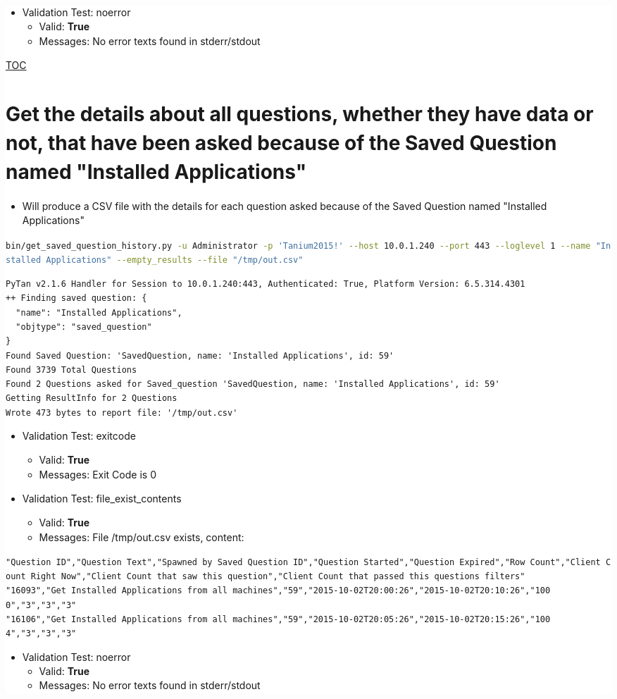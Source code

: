   * Validation Test: noerror
    * Valid: **True**
    * Messages: No error texts found in stderr/stdout



[TOC](#user-content-toc)


# Get the details about all questions, whether they have data or not, that have been asked because of the Saved Question named "Installed Applications"

  * Will produce a CSV file with the details for each question asked because of the Saved Question named "Installed Applications"

```bash
bin/get_saved_question_history.py -u Administrator -p 'Tanium2015!' --host 10.0.1.240 --port 443 --loglevel 1 --name "Installed Applications" --empty_results --file "/tmp/out.csv"
```

```
PyTan v2.1.6 Handler for Session to 10.0.1.240:443, Authenticated: True, Platform Version: 6.5.314.4301
++ Finding saved question: {
  "name": "Installed Applications", 
  "objtype": "saved_question"
}
Found Saved Question: 'SavedQuestion, name: 'Installed Applications', id: 59'
Found 3739 Total Questions
Found 2 Questions asked for Saved_question 'SavedQuestion, name: 'Installed Applications', id: 59'
Getting ResultInfo for 2 Questions
Wrote 473 bytes to report file: '/tmp/out.csv'
```

  * Validation Test: exitcode
    * Valid: **True**
    * Messages: Exit Code is 0

  * Validation Test: file_exist_contents
    * Valid: **True**
    * Messages: File /tmp/out.csv exists, content:

```
"Question ID","Question Text","Spawned by Saved Question ID","Question Started","Question Expired","Row Count","Client Count Right Now","Client Count that saw this question","Client Count that passed this questions filters"
"16093","Get Installed Applications from all machines","59","2015-10-02T20:00:26","2015-10-02T20:10:26","1000","3","3","3"
"16106","Get Installed Applications from all machines","59","2015-10-02T20:05:26","2015-10-02T20:15:26","1004","3","3","3"
```

  * Validation Test: noerror
    * Valid: **True**
    * Messages: No error texts found in stderr/stdout
